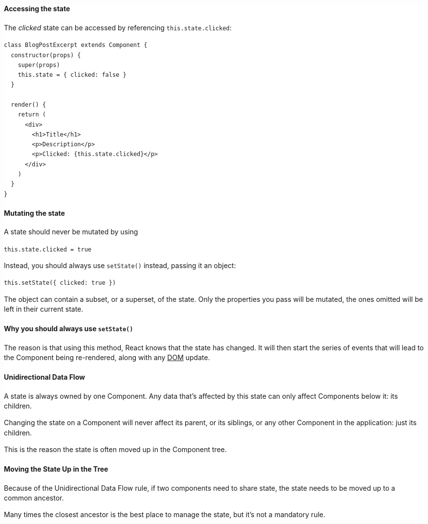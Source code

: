 #### Accessing the state

The _clicked_ state can be accessed by referencing `this.state.clicked`:

    class BlogPostExcerpt extends Component {
      constructor(props) {
        super(props)
        this.state = { clicked: false }
      }
      
      render() {
        return (
          <div>
            <h1>Title</h1>
            <p>Description</p>
            <p>Clicked: {this.state.clicked}</p>
          </div>
        )
      }
    }

#### Mutating the state

A state should never be mutated by using

    this.state.clicked = true

Instead, you should always use `setState()` instead, passing it an object:

    this.setState({ clicked: true })

The object can contain a subset, or a superset, of the state. Only the properties you pass will be mutated, the ones omitted will be left in their current state.

#### Why you should always use `setState()`

The reason is that using this method, React knows that the state has changed. It will then start the series of events that will lead to the Component being re-rendered, along with any [DOM](https://flaviocopes.com/dom/) update.

#### Unidirectional Data Flow

A state is always owned by one Component. Any data that’s affected by this state can only affect Components below it: its children.

Changing the state on a Component will never affect its parent, or its siblings, or any other Component in the application: just its children.

This is the reason the state is often moved up in the Component tree.

#### Moving the State Up in the Tree

Because of the Unidirectional Data Flow rule, if two components need to share state, the state needs to be moved up to a common ancestor.

Many times the closest ancestor is the best place to manage the state, but it’s not a mandatory rule.
